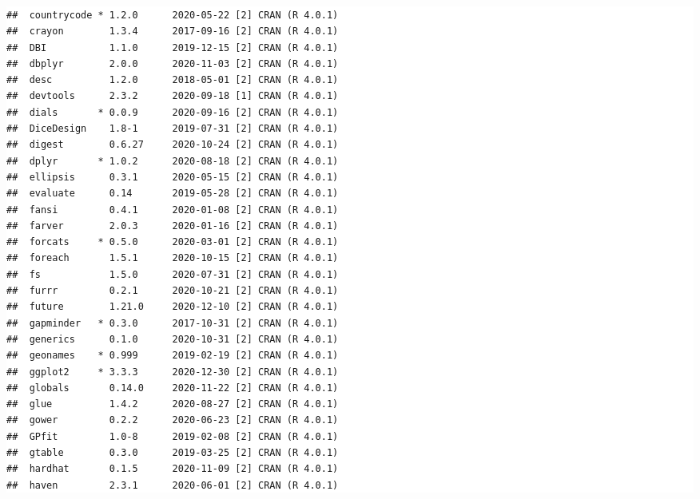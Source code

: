     ##  countrycode * 1.2.0      2020-05-22 [2] CRAN (R 4.0.1)
    ##  crayon        1.3.4      2017-09-16 [2] CRAN (R 4.0.1)
    ##  DBI           1.1.0      2019-12-15 [2] CRAN (R 4.0.1)
    ##  dbplyr        2.0.0      2020-11-03 [2] CRAN (R 4.0.1)
    ##  desc          1.2.0      2018-05-01 [2] CRAN (R 4.0.1)
    ##  devtools      2.3.2      2020-09-18 [1] CRAN (R 4.0.1)
    ##  dials       * 0.0.9      2020-09-16 [2] CRAN (R 4.0.1)
    ##  DiceDesign    1.8-1      2019-07-31 [2] CRAN (R 4.0.1)
    ##  digest        0.6.27     2020-10-24 [2] CRAN (R 4.0.1)
    ##  dplyr       * 1.0.2      2020-08-18 [2] CRAN (R 4.0.1)
    ##  ellipsis      0.3.1      2020-05-15 [2] CRAN (R 4.0.1)
    ##  evaluate      0.14       2019-05-28 [2] CRAN (R 4.0.1)
    ##  fansi         0.4.1      2020-01-08 [2] CRAN (R 4.0.1)
    ##  farver        2.0.3      2020-01-16 [2] CRAN (R 4.0.1)
    ##  forcats     * 0.5.0      2020-03-01 [2] CRAN (R 4.0.1)
    ##  foreach       1.5.1      2020-10-15 [2] CRAN (R 4.0.1)
    ##  fs            1.5.0      2020-07-31 [2] CRAN (R 4.0.1)
    ##  furrr         0.2.1      2020-10-21 [2] CRAN (R 4.0.1)
    ##  future        1.21.0     2020-12-10 [2] CRAN (R 4.0.1)
    ##  gapminder   * 0.3.0      2017-10-31 [2] CRAN (R 4.0.1)
    ##  generics      0.1.0      2020-10-31 [2] CRAN (R 4.0.1)
    ##  geonames    * 0.999      2019-02-19 [2] CRAN (R 4.0.1)
    ##  ggplot2     * 3.3.3      2020-12-30 [2] CRAN (R 4.0.1)
    ##  globals       0.14.0     2020-11-22 [2] CRAN (R 4.0.1)
    ##  glue          1.4.2      2020-08-27 [2] CRAN (R 4.0.1)
    ##  gower         0.2.2      2020-06-23 [2] CRAN (R 4.0.1)
    ##  GPfit         1.0-8      2019-02-08 [2] CRAN (R 4.0.1)
    ##  gtable        0.3.0      2019-03-25 [2] CRAN (R 4.0.1)
    ##  hardhat       0.1.5      2020-11-09 [2] CRAN (R 4.0.1)
    ##  haven         2.3.1      2020-06-01 [2] CRAN (R 4.0.1)